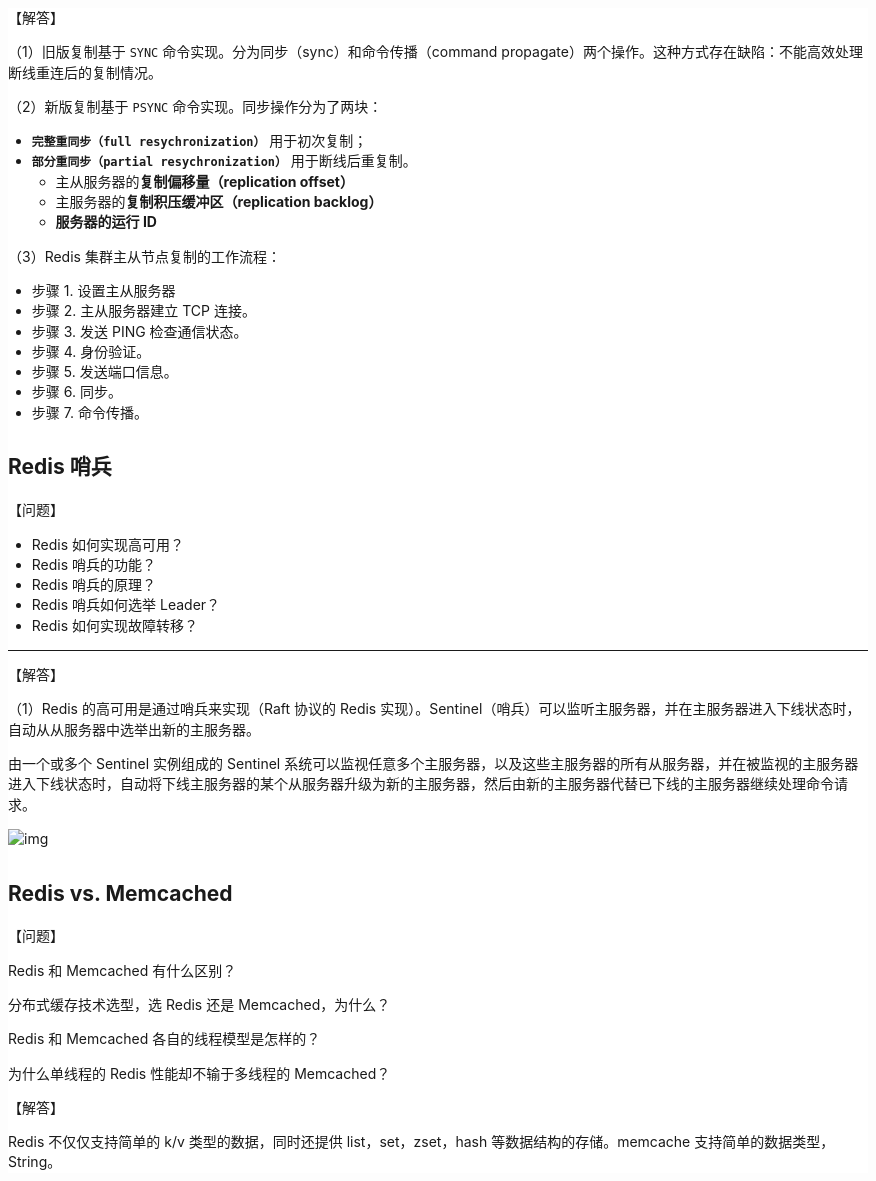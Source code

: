 【解答】

（1）旧版复制基于 `SYNC` 命令实现。分为同步（sync）和命令传播（command propagate）两个操作。这种方式存在缺陷：不能高效处理断线重连后的复制情况。

（2）新版复制基于 `PSYNC` 命令实现。同步操作分为了两块：

- **`完整重同步（full resychronization）`** 用于初次复制；
- **`部分重同步（partial resychronization）`** 用于断线后重复制。
  - 主从服务器的**复制偏移量（replication offset）**
  - 主服务器的**复制积压缓冲区（replication backlog）**
  - **服务器的运行 ID**

（3）Redis 集群主从节点复制的工作流程：

- 步骤 1. 设置主从服务器
- 步骤 2. 主从服务器建立 TCP 连接。
- 步骤 3. 发送 PING 检查通信状态。
- 步骤 4. 身份验证。
- 步骤 5. 发送端口信息。
- 步骤 6. 同步。
- 步骤 7. 命令传播。

## Redis 哨兵

【问题】

- Redis 如何实现高可用？
- Redis 哨兵的功能？
- Redis 哨兵的原理？
- Redis 哨兵如何选举 Leader？
- Redis 如何实现故障转移？

---

【解答】

（1）Redis 的高可用是通过哨兵来实现（Raft 协议的 Redis 实现）。Sentinel（哨兵）可以监听主服务器，并在主服务器进入下线状态时，自动从从服务器中选举出新的主服务器。

由一个或多个 Sentinel 实例组成的 Sentinel 系统可以监视任意多个主服务器，以及这些主服务器的所有从服务器，并在被监视的主服务器进入下线状态时，自动将下线主服务器的某个从服务器升级为新的主服务器，然后由新的主服务器代替已下线的主服务器继续处理命令请求。

![img](https://raw.githubusercontent.com/dunwu/images/dev/snap/20200131135847.png)

## Redis vs. Memcached

【问题】

Redis 和 Memcached 有什么区别？

分布式缓存技术选型，选 Redis 还是 Memcached，为什么？

Redis 和 Memcached 各自的线程模型是怎样的？

为什么单线程的 Redis 性能却不输于多线程的 Memcached？

【解答】

Redis 不仅仅支持简单的 k/v 类型的数据，同时还提供 list，set，zset，hash 等数据结构的存储。memcache 支持简单的数据类型，String。
